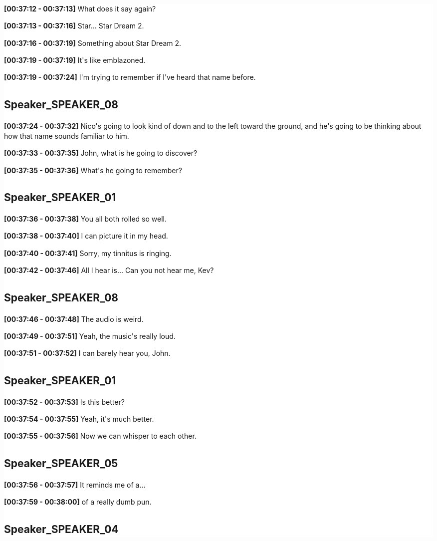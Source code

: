 **[00:37:12 - 00:37:13]** What does it say again?

**[00:37:13 - 00:37:16]** Star... Star Dream 2.

**[00:37:16 - 00:37:19]** Something about Star Dream 2.

**[00:37:19 - 00:37:19]** It's like emblazoned.

**[00:37:19 - 00:37:24]** I'm trying to remember if I've heard that name before.


## Speaker_SPEAKER_08

**[00:37:24 - 00:37:32]** Nico's going to look kind of down and to the left toward the ground, and he's going to be thinking about how that name sounds familiar to him.

**[00:37:33 - 00:37:35]** John, what is he going to discover?

**[00:37:35 - 00:37:36]** What's he going to remember?


## Speaker_SPEAKER_01

**[00:37:36 - 00:37:38]** You all both rolled so well.

**[00:37:38 - 00:37:40]** I can picture it in my head.

**[00:37:40 - 00:37:41]** Sorry, my tinnitus is ringing.

**[00:37:42 - 00:37:46]** All I hear is... Can you not hear me, Kev?


## Speaker_SPEAKER_08

**[00:37:46 - 00:37:48]** The audio is weird.

**[00:37:49 - 00:37:51]** Yeah, the music's really loud.

**[00:37:51 - 00:37:52]** I can barely hear you, John.


## Speaker_SPEAKER_01

**[00:37:52 - 00:37:53]** Is this better?

**[00:37:54 - 00:37:55]** Yeah, it's much better.

**[00:37:55 - 00:37:56]** Now we can whisper to each other.


## Speaker_SPEAKER_05

**[00:37:56 - 00:37:57]** It reminds me of a...

**[00:37:59 - 00:38:00]** of a really dumb pun.


## Speaker_SPEAKER_04
